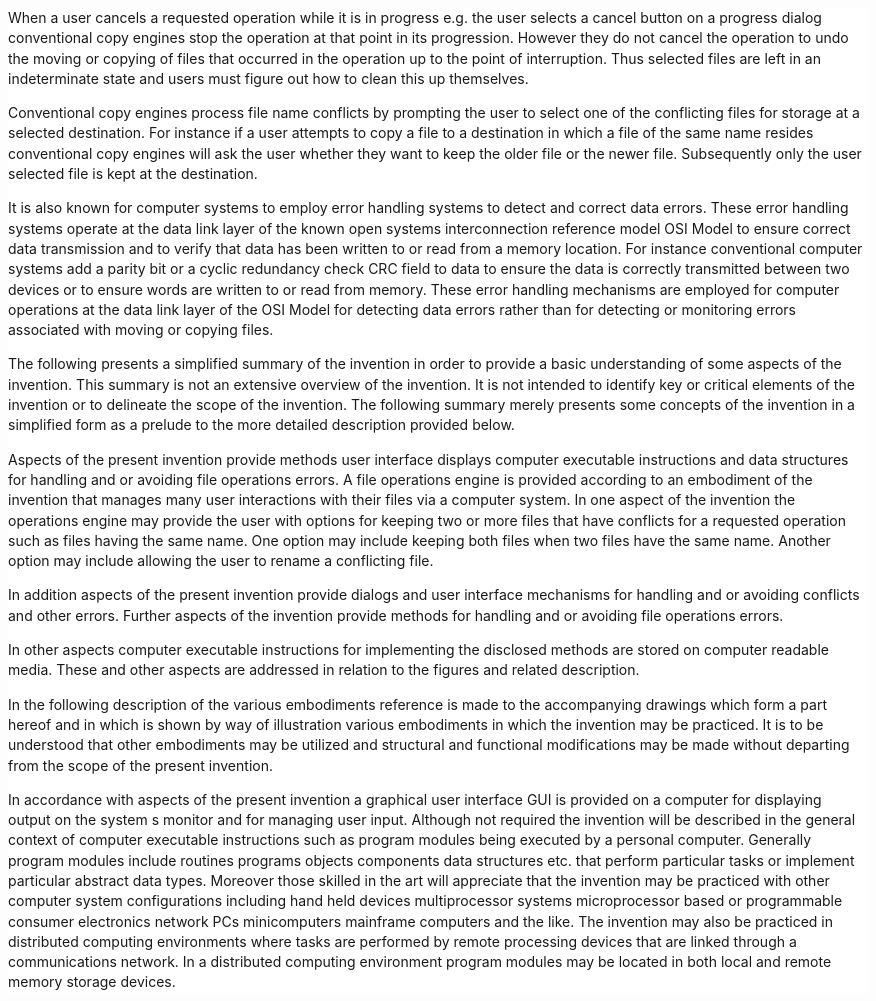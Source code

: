When a user cancels a requested operation while it is in progress e.g. the user selects a cancel button on a progress dialog conventional copy engines stop the operation at that point in its progression. However they do not cancel the operation to undo the moving or copying of files that occurred in the operation up to the point of interruption. Thus selected files are left in an indeterminate state and users must figure out how to clean this up themselves.

Conventional copy engines process file name conflicts by prompting the user to select one of the conflicting files for storage at a selected destination. For instance if a user attempts to copy a file to a destination in which a file of the same name resides conventional copy engines will ask the user whether they want to keep the older file or the newer file. Subsequently only the user selected file is kept at the destination.

It is also known for computer systems to employ error handling systems to detect and correct data errors. These error handling systems operate at the data link layer of the known open systems interconnection reference model OSI Model to ensure correct data transmission and to verify that data has been written to or read from a memory location. For instance conventional computer systems add a parity bit or a cyclic redundancy check CRC field to data to ensure the data is correctly transmitted between two devices or to ensure words are written to or read from memory. These error handling mechanisms are employed for computer operations at the data link layer of the OSI Model for detecting data errors rather than for detecting or monitoring errors associated with moving or copying files.

The following presents a simplified summary of the invention in order to provide a basic understanding of some aspects of the invention. This summary is not an extensive overview of the invention. It is not intended to identify key or critical elements of the invention or to delineate the scope of the invention. The following summary merely presents some concepts of the invention in a simplified form as a prelude to the more detailed description provided below.

Aspects of the present invention provide methods user interface displays computer executable instructions and data structures for handling and or avoiding file operations errors. A file operations engine is provided according to an embodiment of the invention that manages many user interactions with their files via a computer system. In one aspect of the invention the operations engine may provide the user with options for keeping two or more files that have conflicts for a requested operation such as files having the same name. One option may include keeping both files when two files have the same name. Another option may include allowing the user to rename a conflicting file.

In addition aspects of the present invention provide dialogs and user interface mechanisms for handling and or avoiding conflicts and other errors. Further aspects of the invention provide methods for handling and or avoiding file operations errors.

In other aspects computer executable instructions for implementing the disclosed methods are stored on computer readable media. These and other aspects are addressed in relation to the figures and related description.

In the following description of the various embodiments reference is made to the accompanying drawings which form a part hereof and in which is shown by way of illustration various embodiments in which the invention may be practiced. It is to be understood that other embodiments may be utilized and structural and functional modifications may be made without departing from the scope of the present invention.

In accordance with aspects of the present invention a graphical user interface GUI is provided on a computer for displaying output on the system s monitor and for managing user input. Although not required the invention will be described in the general context of computer executable instructions such as program modules being executed by a personal computer. Generally program modules include routines programs objects components data structures etc. that perform particular tasks or implement particular abstract data types. Moreover those skilled in the art will appreciate that the invention may be practiced with other computer system configurations including hand held devices multiprocessor systems microprocessor based or programmable consumer electronics network PCs minicomputers mainframe computers and the like. The invention may also be practiced in distributed computing environments where tasks are performed by remote processing devices that are linked through a communications network. In a distributed computing environment program modules may be located in both local and remote memory storage devices.
